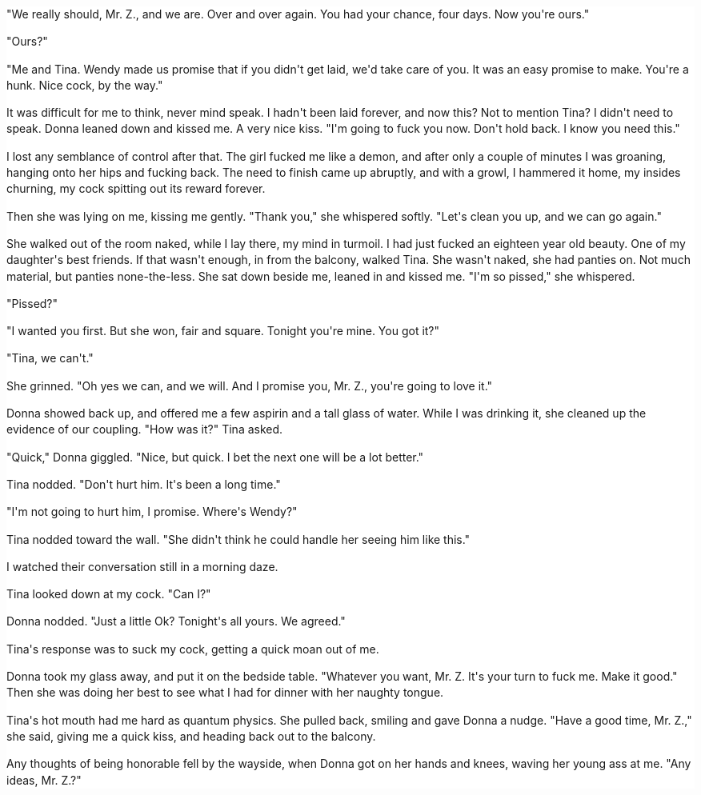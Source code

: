  "We really should, Mr. Z., and we are. Over and over again. You had your chance, four days. Now you're ours." 

 "Ours?" 

 "Me and Tina. Wendy made us promise that if you didn't get laid, we'd take care of you. It was an easy promise to make. You're a hunk. Nice cock, by the way." 

 It was difficult for me to think, never mind speak. I hadn't been laid forever, and now this? Not to mention Tina? I didn't need to speak. Donna leaned down and kissed me. A very nice kiss. "I'm going to fuck you now. Don't hold back. I know you need this." 

 I lost any semblance of control after that. The girl fucked me like a demon, and after only a couple of minutes I was groaning, hanging onto her hips and fucking back. The need to finish came up abruptly, and with a growl, I hammered it home, my insides churning, my cock spitting out its reward forever. 

 Then she was lying on me, kissing me gently. "Thank you," she whispered softly. "Let's clean you up, and we can go again." 

 She walked out of the room naked, while I lay there, my mind in turmoil. I had just fucked an eighteen year old beauty. One of my daughter's best friends. If that wasn't enough, in from the balcony, walked Tina. She wasn't naked, she had panties on. Not much material, but panties none-the-less. She sat down beside me, leaned in and kissed me. "I'm so pissed," she whispered. 

 "Pissed?" 

 "I wanted you first. But she won, fair and square. Tonight you're mine. You got it?" 

 "Tina, we can't." 

 She grinned. "Oh yes we can, and we will. And I promise you, Mr. Z., you're going to love it." 

 Donna showed back up, and offered me a few aspirin and a tall glass of water. While I was drinking it, she cleaned up the evidence of our coupling. "How was it?" Tina asked. 

 "Quick," Donna giggled. "Nice, but quick. I bet the next one will be a lot better." 

 Tina nodded. "Don't hurt him. It's been a long time." 

 "I'm not going to hurt him, I promise. Where's Wendy?" 

 Tina nodded toward the wall. "She didn't think he could handle her seeing him like this." 

 I watched their conversation still in a morning daze. 

 Tina looked down at my cock. "Can I?" 

 Donna nodded. "Just a little Ok? Tonight's all yours. We agreed." 

 Tina's response was to suck my cock, getting a quick moan out of me. 

 Donna took my glass away, and put it on the bedside table. "Whatever you want, Mr. Z. It's your turn to fuck me. Make it good." Then she was doing her best to see what I had for dinner with her naughty tongue. 

 Tina's hot mouth had me hard as quantum physics. She pulled back, smiling and gave Donna a nudge. "Have a good time, Mr. Z.," she said, giving me a quick kiss, and heading back out to the balcony. 

 Any thoughts of being honorable fell by the wayside, when Donna got on her hands and knees, waving her young ass at me. "Any ideas, Mr. Z.?" 

